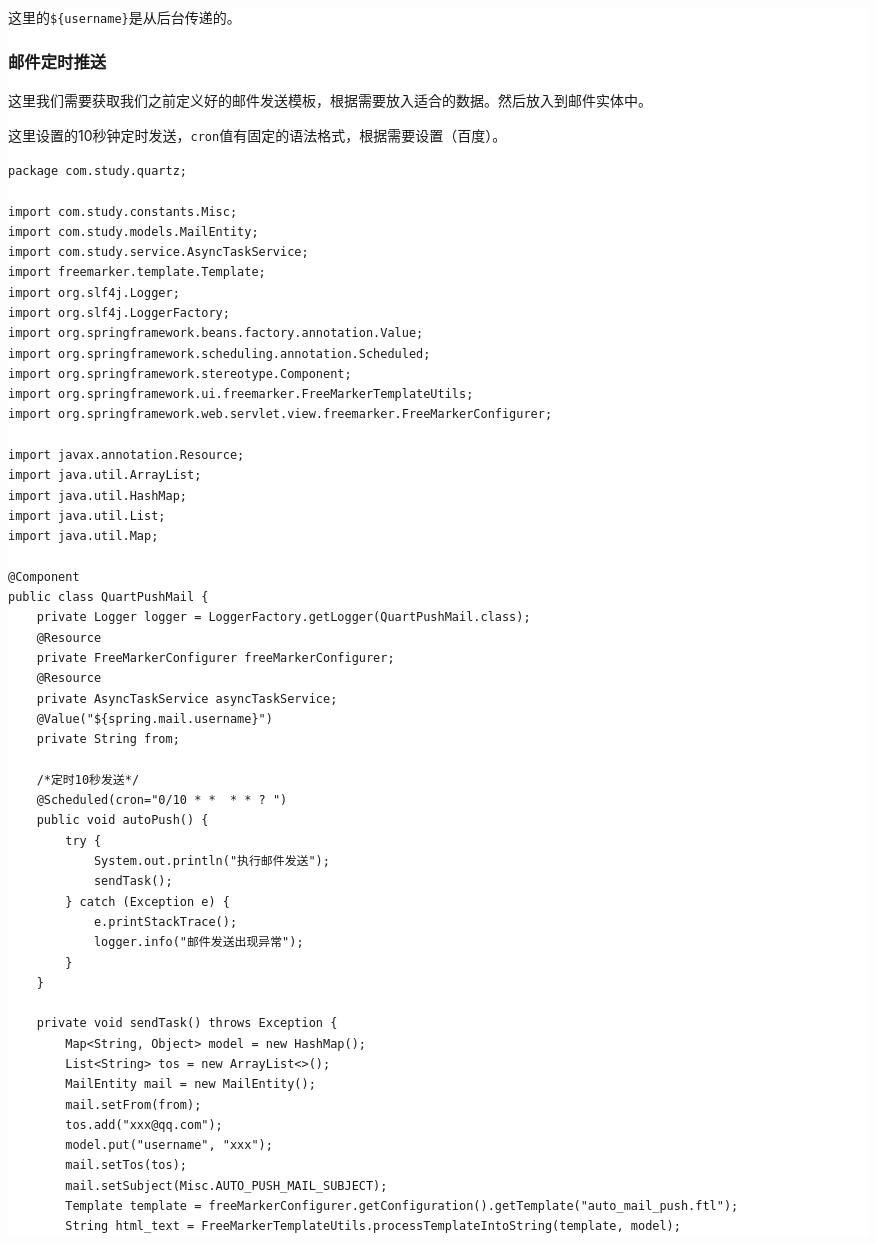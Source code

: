 这里的`${username}`是从后台传递的。

### 邮件定时推送 ###
这里我们需要获取我们之前定义好的邮件发送模板，根据需要放入适合的数据。然后放入到邮件实体中。

这里设置的10秒钟定时发送，`cron`值有固定的语法格式，根据需要设置（百度）。

	package com.study.quartz;
	
	import com.study.constants.Misc;
	import com.study.models.MailEntity;
	import com.study.service.AsyncTaskService;
	import freemarker.template.Template;
	import org.slf4j.Logger;
	import org.slf4j.LoggerFactory;
	import org.springframework.beans.factory.annotation.Value;
	import org.springframework.scheduling.annotation.Scheduled;
	import org.springframework.stereotype.Component;
	import org.springframework.ui.freemarker.FreeMarkerTemplateUtils;
	import org.springframework.web.servlet.view.freemarker.FreeMarkerConfigurer;
	
	import javax.annotation.Resource;
	import java.util.ArrayList;
	import java.util.HashMap;
	import java.util.List;
	import java.util.Map;
	
	@Component
	public class QuartPushMail {
	    private Logger logger = LoggerFactory.getLogger(QuartPushMail.class);
	    @Resource
	    private FreeMarkerConfigurer freeMarkerConfigurer;
	    @Resource
	    private AsyncTaskService asyncTaskService;
	    @Value("${spring.mail.username}")
	    private String from;
	
		/*定时10秒发送*/
	    @Scheduled(cron="0/10 * *  * * ? ")
	    public void autoPush() {
	        try {
	            System.out.println("执行邮件发送");
	            sendTask();
	        } catch (Exception e) {
	            e.printStackTrace();
	            logger.info("邮件发送出现异常");
	        }
	    }
	
	    private void sendTask() throws Exception {
	        Map<String, Object> model = new HashMap();
	        List<String> tos = new ArrayList<>();
	        MailEntity mail = new MailEntity();
	        mail.setFrom(from);
	        tos.add("xxx@qq.com");
	        model.put("username", "xxx");
	        mail.setTos(tos);
	        mail.setSubject(Misc.AUTO_PUSH_MAIL_SUBJECT);
	        Template template = freeMarkerConfigurer.getConfiguration().getTemplate("auto_mail_push.ftl");
	        String html_text = FreeMarkerTemplateUtils.processTemplateIntoString(template, model);
	